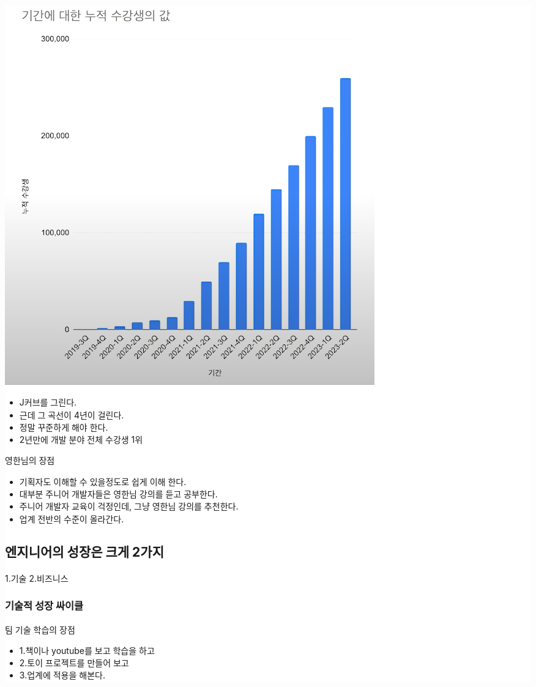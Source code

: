 ![alt](./img2.png)  

- J커브를 그린다.  
- 근데 그 곡선이 4년이 걸린다.  
- 정말 꾸준하게 해야 한다.  
- 2년만에 개발 분야 전체 수강생 1위  

영한님의 장점  
- 기획자도 이해할 수 있을정도로 쉽게 이해 한다.  
- 대부분 주니어 개발자들은 영한님 강의를 듣고 공부한다.  
- 주니어 개발자 교육이 걱정인데, 그냥 영한님 강의를 추천한다.  
- 업계 전반의 수준이 올라간다.  

## 엔지니어의 성장은 크게 2가지  

1.기술 2.비즈니스  


### 기술적 성장 싸이클  

팀 기술 학습의 장점  
- 1.책이나 youtube를 보고 학습을 하고 
- 2.토이 프로젝트를 만들어 보고  
- 3.업계에 적용을 해본다.  
